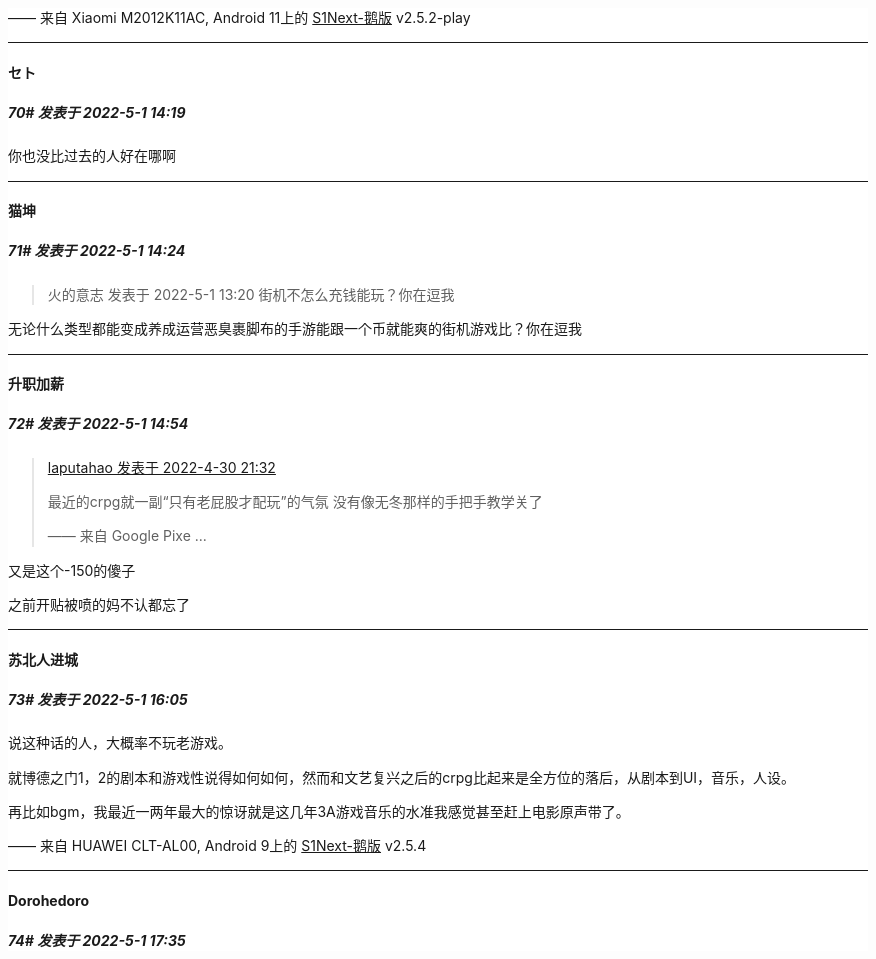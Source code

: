 —— 来自 Xiaomi M2012K11AC, Android 11上的 [S1Next-鹅版](https://github.com/ykrank/S1-Next/releases) v2.5.2-play

*****

####  セト  
##### 70#       发表于 2022-5-1 14:19

你也没比过去的人好在哪啊



*****

####  猫坤  
##### 71#       发表于 2022-5-1 14:24

<blockquote>火的意志 发表于 2022-5-1 13:20
街机不怎么充钱能玩？你在逗我</blockquote>
无论什么类型都能变成养成运营恶臭裹脚布的手游能跟一个币就能爽的街机游戏比？你在逗我



*****

####  升职加薪  
##### 72#       发表于 2022-5-1 14:54

<blockquote><a href="httphttps://bbs.saraba1st.com/2b/forum.php?mod=redirect&amp;goto=findpost&amp;pid=55648771&amp;ptid=2067170" target="_blank">laputahao 发表于 2022-4-30 21:32</a>

最近的crpg就一副“只有老屁股才配玩”的气氛 没有像无冬那样的手把手教学关了 

—— 来自 Google Pixe ...</blockquote>
又是这个-150的傻子

之前开贴被喷的妈不认都忘了



*****

####  苏北人进城  
##### 73#       发表于 2022-5-1 16:05

说这种话的人，大概率不玩老游戏。

就博德之门1，2的剧本和游戏性说得如何如何，然而和文艺复兴之后的crpg比起来是全方位的落后，从剧本到UI，音乐，人设。

再比如bgm，我最近一两年最大的惊讶就是这几年3A游戏音乐的水准我感觉甚至赶上电影原声带了。

—— 来自 HUAWEI CLT-AL00, Android 9上的 [S1Next-鹅版](https://github.com/ykrank/S1-Next/releases) v2.5.4



*****

####  Dorohedoro  
##### 74#       发表于 2022-5-1 17:35
